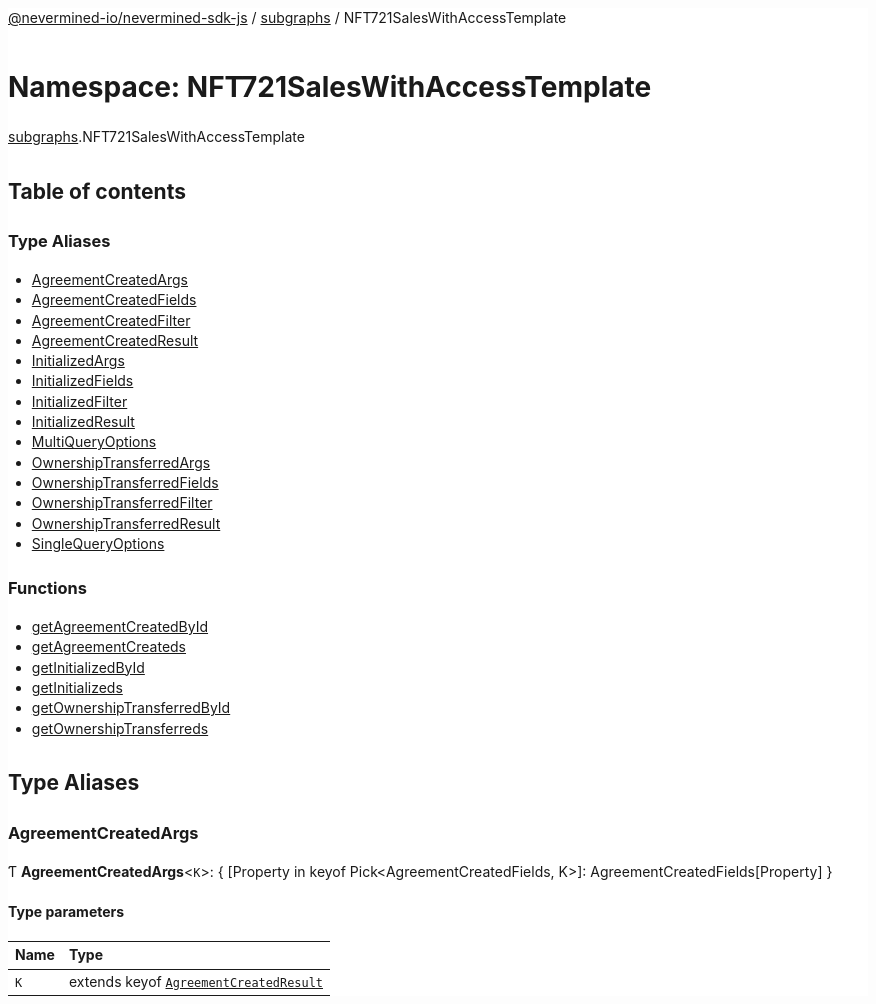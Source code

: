[@nevermined-io/nevermined-sdk-js](../code-reference.md) / [subgraphs](subgraphs.md) / NFT721SalesWithAccessTemplate

# Namespace: NFT721SalesWithAccessTemplate

[subgraphs](subgraphs.md).NFT721SalesWithAccessTemplate

## Table of contents

### Type Aliases

- [AgreementCreatedArgs](subgraphs.NFT721SalesWithAccessTemplate.md#agreementcreatedargs)
- [AgreementCreatedFields](subgraphs.NFT721SalesWithAccessTemplate.md#agreementcreatedfields)
- [AgreementCreatedFilter](subgraphs.NFT721SalesWithAccessTemplate.md#agreementcreatedfilter)
- [AgreementCreatedResult](subgraphs.NFT721SalesWithAccessTemplate.md#agreementcreatedresult)
- [InitializedArgs](subgraphs.NFT721SalesWithAccessTemplate.md#initializedargs)
- [InitializedFields](subgraphs.NFT721SalesWithAccessTemplate.md#initializedfields)
- [InitializedFilter](subgraphs.NFT721SalesWithAccessTemplate.md#initializedfilter)
- [InitializedResult](subgraphs.NFT721SalesWithAccessTemplate.md#initializedresult)
- [MultiQueryOptions](subgraphs.NFT721SalesWithAccessTemplate.md#multiqueryoptions)
- [OwnershipTransferredArgs](subgraphs.NFT721SalesWithAccessTemplate.md#ownershiptransferredargs)
- [OwnershipTransferredFields](subgraphs.NFT721SalesWithAccessTemplate.md#ownershiptransferredfields)
- [OwnershipTransferredFilter](subgraphs.NFT721SalesWithAccessTemplate.md#ownershiptransferredfilter)
- [OwnershipTransferredResult](subgraphs.NFT721SalesWithAccessTemplate.md#ownershiptransferredresult)
- [SingleQueryOptions](subgraphs.NFT721SalesWithAccessTemplate.md#singlequeryoptions)

### Functions

- [getAgreementCreatedById](subgraphs.NFT721SalesWithAccessTemplate.md#getagreementcreatedbyid)
- [getAgreementCreateds](subgraphs.NFT721SalesWithAccessTemplate.md#getagreementcreateds)
- [getInitializedById](subgraphs.NFT721SalesWithAccessTemplate.md#getinitializedbyid)
- [getInitializeds](subgraphs.NFT721SalesWithAccessTemplate.md#getinitializeds)
- [getOwnershipTransferredById](subgraphs.NFT721SalesWithAccessTemplate.md#getownershiptransferredbyid)
- [getOwnershipTransferreds](subgraphs.NFT721SalesWithAccessTemplate.md#getownershiptransferreds)

## Type Aliases

### AgreementCreatedArgs

Ƭ **AgreementCreatedArgs**<`K`\>: { [Property in keyof Pick<AgreementCreatedFields, K\>]: AgreementCreatedFields[Property] }

#### Type parameters

| Name | Type                                                                                                        |
| :--- | :---------------------------------------------------------------------------------------------------------- |
| `K`  | extends keyof [`AgreementCreatedResult`](subgraphs.NFT721SalesWithAccessTemplate.md#agreementcreatedresult) |
